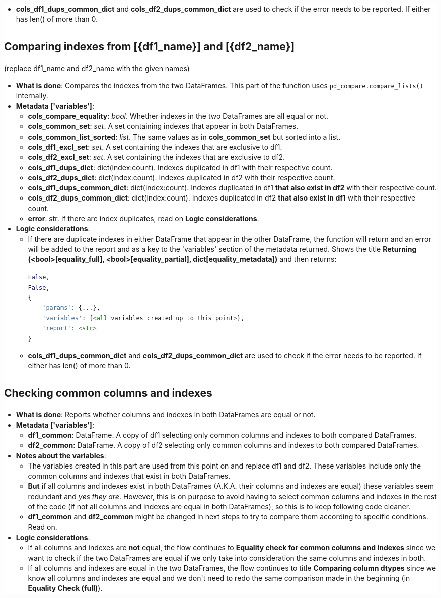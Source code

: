   - **cols_df1_dups_common_dict** and **cols_df2_dups_common_dict** are used to check if the error needs to be reported. If either has len() of more than 0.

## Comparing indexes from [{df1_name}] and [{df2_name}]
(replace df1_name and df2_name with the given names)
- **What is done**: Compares the indexes from the two DataFrames. This part of the function uses `pd_compare.compare_lists()` internally.
- **Metadata ['variables']**:
  - **cols_compare_equality**: *bool*. Whether indexes in the two DataFrames are all equal or not.
  - **cols_common_set**: *set*. A set containing indexes that appear in both DataFrames.
  - **cols_common_list_sorted**: *list*. The same values as in **cols_common_set** but sorted into a list.
  - **cols_df1_excl_set**: *set*. A set containing the indexes that are exclusive to df1.
  - **cols_df2_excl_set**: *set*. A set containing the indexes that are exclusive to df2.
  - **cols_df1_dups_dict**: dict(index:count). Indexes duplicated in df1 with their respective count.
  - **cols_df2_dups_dict**: dict(index:count). Indexes duplicated in df2 with their respective count.
  - **cols_df1_dups_common_dict**: dict(index:count). Indexes duplicated in df1 **that also exist in df2** with their respective count.
  - **cols_df2_dups_common_dict**: dict(index:count). Indexes duplicated in df2 **that also exist in df1** with their respective count.
  - **error**: str. If there are index duplicates, read on **Logic considerations**.
- **Logic considerations**:
  - If there are duplicate indexes in either DataFrame that appear in the other DataFrame, the function will return and an error will be added to the report and as a key to the 'variables' section of the metadata returned. Shows the title **Returning (\<bool>[equality_full], \<bool>[equality_partial], dict[equality_metadata])** and then returns:
	  ```python
	  False,
	  False,
	  {
		  'params': {...},
		  'variables': {<all variables created up to this point>},
		  'report': <str>
	  }
	  ```
  - **cols_df1_dups_common_dict** and **cols_df2_dups_common_dict** are used to check if the error needs to be reported. If either has len() of more than 0.

## Checking common columns and indexes
- **What is done**: Reports whether columns and indexes in both DataFrames are equal or not.
- **Metadata ['variables']**:
  - **df1_common**: DataFrame. A copy of df1 selecting only common columns and indexes to both compared DataFrames.
  - **df2_common**: DataFrame. A copy of df2 selecting only common columns and indexes to both compared DataFrames.
- **Notes about the variables**:
  - The variables created in this part are used from this point on and replace df1 and df2. These variables include only the common columns and indexes that exist in both DataFrames.
  - **But** if all columns and indexes exist in both DataFrames (A.K.A. their columns and indexes are equal) these variables seem redundant and *yes they are*. However, this is on purpose to avoid having to select common columns and indexes in the rest of the code (if not all columns and indexes are equal in both DataFrames), so this is to keep following code cleaner.
  - **df1_common** and **df2_common** might be changed in next steps to try to compare them according to specific conditions. Read on.
- **Logic considerations**:
  - If all columns and indexes are **not** equal, the flow continues to **Equality check for common columns and indexes** since we want to check if the two DataFrames are equal if we only take into consideration the same columns and indexes in both.
  - If all columns and indexes are equal in the two DataFrames, the flow continues to title **Comparing column dtypes** since we know all columns and indexes are equal and we don't need to redo the same comparison made in the beginning (in **Equality Check (full)**).
